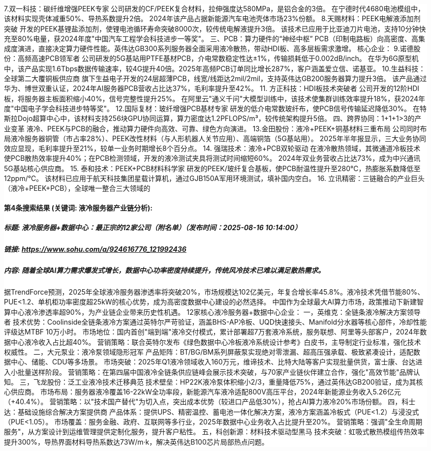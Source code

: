 7.双一科技：碳纤维增强PEEK专家
公司研发的CF/PEEK复合材料，拉伸强度达580MPa，是铝合金的3倍。
在宁德时代4680电池模组中，该材料实现壳体减重50%、导热系数提升2倍。
2024年该产品占据新能源汽车电池壳体市场23%份额。
8.天赐材料：PEEK电解液添加剂突破
开发的PEEK基锂盐添加剂，使锂电池循环寿命突破8000次，较传统电解液提升3倍。
该技术已应用于比亚迪刀片电池，支持10分钟快充至80%电量，获2024年度"中国汽车工程学会科技进步一等奖"。
三、PCB：算力硬件的“神经中枢”
PCB（印制电路板）向高密度、高集成度演进，直接决定算力硬件性能。英伟达GB300系列服务器全面采用液冷散热，带动HDI板、高多层板需求激增。
核心企业：
9.诺德股份：高频高速PCB领军者
公司研发的5G基站用PTFE基材PCB，介电常数稳定性达±1%，传输损耗低于0.002dB/inch。
在华为6G原型机中，该产品实现1.6Tbps数据传输速率，较4G提升40倍。2025年高频PCB订单同比增长287%，客户涵盖爱立信、诺基亚。
10.生益科技：全球第二大覆铜板供应商
旗下生益电子开发的24层超薄PCB，线宽/线距达2mil/2mil，支持英伟达GB200服务器算力提升3倍。
该产品通过华为、博世双重认证，2024年AI服务器PCB营收占比达37%，毛利率提升至42%。
11. 方正科技：HDI板技术突破者
公司开发的12阶HDI板，将服务器主板面积缩小40%，信号完整性提升25%。
在阿里云"通义千问"大模型训练中，该技术使集群训练效率提升18%，获2024年度"中国电子学会科技进步特等奖"。
12.国际复材：玻纤增强PCB基材专家
研发的低介电常数玻纤布，使PCB信号传输延迟降低30%。
在特斯拉Dojo超算中心中，该材料支持256块GPU协同运算，算力密度达1.2PFLOPS/m³，较传统架构提升5倍。
四、跨界协同：1+1+1>3的产业变革
液冷、PEEK与PCB的融合，推动算力硬件向高效、可靠、绿色方向演进。
13.金田股份：液冷+PEEK+铜基材料三重布局
公司同时布局液冷服务器铜管（市占率28%）、PEEK改性材料（与人形机器人关节应用）、高端铜箔（5G基站用）。
2025年半年报显示，三大业务协同效应显现，毛利率提升至21%，较单一业务时期增长8个百分点。
14. 强瑞技术：液冷+PCB双轮驱动
在液冷散热领域，其微通道冷板技术使PCB散热效率提升40%；在PCB检测领域，开发的液冷测试夹具将测试时间缩短60%。
2024年双业务营收占比达73%，成为中兴通讯5G基站核心供应商。
15. 泰和技术：PEEK+PCB材料科学家
研发的PEEK/玻纤复合基板，使PCB耐温性提升至280℃，热膨胀系数降低至12ppm/℃。
该材料已应用于航天科技集团星载计算机，通过GJB150A军用环境测试，填补国内空白。
16. 立讯精密：三链融合的产业巨头（液冷+PEEK+PCB），全球唯一整合三大领域的


#### 第4条搜索结果 (关键词: 液冷服务器产业链分析):
##### 标题: 液冷服务器+数据中心：最正宗的12家公司（附名单）（发布时间：2025-08-16 10:14:00）
##### 链接: https://www.sohu.com/a/924616776_121992436
##### 内容: 随着全球AI算力需求爆发式增长，数据中心功率密度持续提升，传统风冷技术已难以满足散热需求。
据TrendForce预测，2025年全球液冷服务器渗透率将突破20%，市场规模达102亿美元，年复合增长率45.8%。液冷技术凭借节能80%、PUE<1.2、单机柜功率密度超25kW的核心优势，成为高密度数据中心建设的必然选择。
中国作为全球最大AI算力市场，政策推动下新建智算中心液冷渗透率超90%，为产业链企业带来历史性机遇。
12家核心液冷服务器+数据中心企业：
一，英维克：全链条液冷解决方案领导者
技术优势：Coolinside全链条液冷方案通过英特尔严苛验证，涵盖BHS-AP冷板、UQD快速接头、Manifold分水器等核心部件，冷却性能评级达MTBF 10万小时。
市场地位：国内首创"端到端"液冷交付模式，累计部署超7万套液冷系统，服务联想、阿里等头部客户，2024年数据中心液冷收入占比超40%。
营销策略：联合英特尔发布《绿色数据中心冷板液冷系统设计参考》白皮书，主导制定行业标准，强化技术权威性。
二，大元泵业：液冷泵领域隐形冠军
产品矩阵：BT/BG/BM系列屏蔽泵实现绝对零泄漏、超高压强承载、极致紧凑设计，适配数据中心、储能、CDU等多场景。
市场突破：2025年Q1液冷领域收入160万元，维谛技术、比特大陆等客户实现批量供货，富士康、台达进入小批量送样阶段。
营销策略：在第四届中国液冷全链条供应链峰会展示技术突破，与70家产业链伙伴建立合作，强化"高效节能"品牌认知。
三，飞龙股份：泛工业液冷技术迁移典范
技术壁垒：HP22K液冷泵体积缩小2/3，重量降低75%，通过英伟达GB200验证，成为其核心供应商。
市场布局：服务器液冷覆盖16-22kW全功率段，新能源汽车液冷适配800V高压平台，2024年新能源业务收入5.26亿元（+40.4%）。
营销策略：以"技术国产替代"为切入点，突出成本优势（较进口产品低30%），抢占AI算力液冷20%市场份额。
四，科士达：基础设施综合解决方案提供商
产品体系：提供UPS、精密温控、蓄电池一体化解决方案，液冷方案涵盖冷板式（PUE<1.2）与浸没式（PUE<1.05）。
市场覆盖：服务金融、政府、互联网等多行业，2025年数据中心业务收入占比提升至20%。
营销策略：强调"全生命周期服务"，从方案设计到运维管理提供定制化服务，提升客户粘性。
五，科创新源：材料技术驱动型黑马
技术突破：虹吸式散热模组传热效率提升300%，导热界面材料导热系数达73W/m·k，解决英伟达B100芯片局部热点问题。